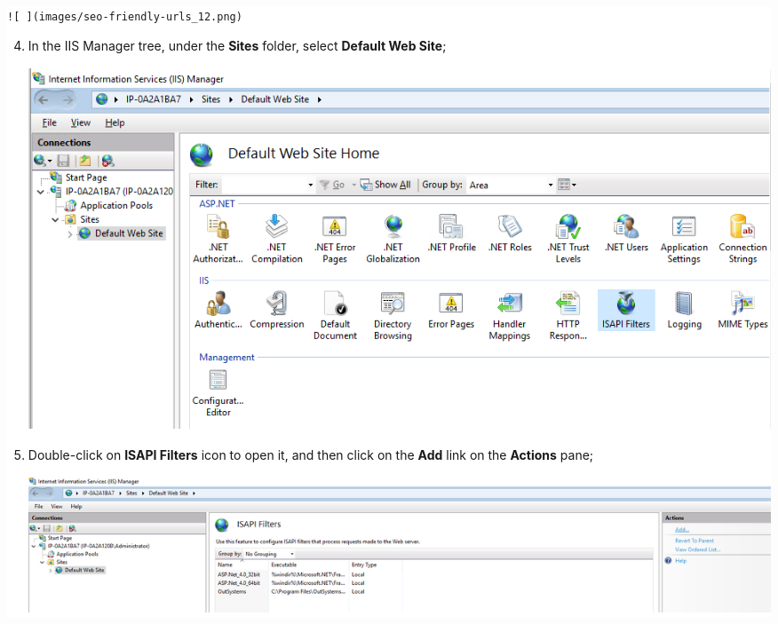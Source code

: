     ![ ](images/seo-friendly-urls_12.png)


4. In the IIS Manager tree, under the **Sites** folder, select **Default Web Site**;

    ![ ](images/seo-friendly-urls_8.png)

5. Double-click on **ISAPI Filters** icon to open it, and then click on the **Add** link on the **Actions** pane;

    ![ ](images/seo-friendly-urls_9.png)
